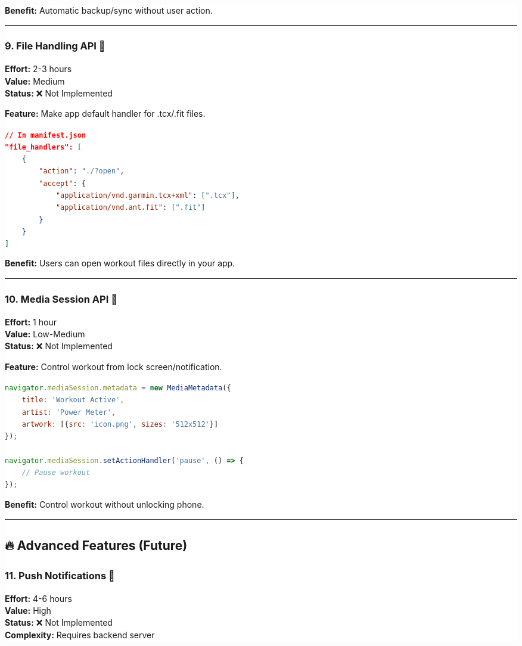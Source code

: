 **Benefit:** Automatic backup/sync without user action.

---

### 9. **File Handling API** 📁
**Effort:** 2-3 hours  
**Value:** Medium  
**Status:** ❌ Not Implemented

**Feature:** Make app default handler for .tcx/.fit files.

```json
// In manifest.json
"file_handlers": [
    {
        "action": "./?open",
        "accept": {
            "application/vnd.garmin.tcx+xml": [".tcx"],
            "application/vnd.ant.fit": [".fit"]
        }
    }
]
```

**Benefit:** Users can open workout files directly in your app.

---

### 10. **Media Session API** 🎵
**Effort:** 1 hour  
**Value:** Low-Medium  
**Status:** ❌ Not Implemented

**Feature:** Control workout from lock screen/notification.

```javascript
navigator.mediaSession.metadata = new MediaMetadata({
    title: 'Workout Active',
    artist: 'Power Meter',
    artwork: [{src: 'icon.png', sizes: '512x512'}]
});

navigator.mediaSession.setActionHandler('pause', () => {
    // Pause workout
});
```

**Benefit:** Control workout without unlocking phone.

---

## 🔥 Advanced Features (Future)

### 11. **Push Notifications** 🔔
**Effort:** 4-6 hours  
**Value:** High  
**Status:** ❌ Not Implemented  
**Complexity:** Requires backend server
